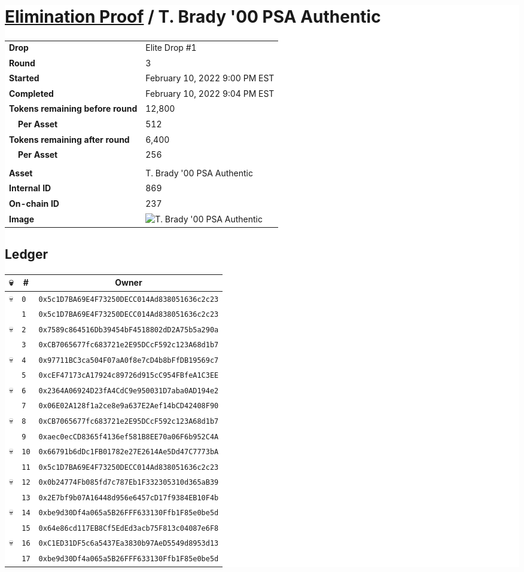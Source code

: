 # [Elimination Proof](./readme.md) / T. Brady &#039;00 PSA Authentic

|||
|---|---|
| **Drop** | Elite Drop #1 |
| **Round** | 3 |
| **Started** | February 10, 2022 9:00 PM EST |
| **Completed** | February 10, 2022 9:04 PM EST |
| **Tokens remaining before round** | 12,800 |
| **&nbsp;&nbsp;&nbsp;&nbsp;Per Asset** | 512 |
| **Tokens remaining after round** | 6,400 |
| **&nbsp;&nbsp;&nbsp;&nbsp;Per Asset** | 256 |
| | |
| **Asset** | T. Brady &#039;00 PSA Authentic |
| **Internal ID** | 869 |
| **On-chain ID** | 237 |
| **Image** | <img src="https://tcdn.blokpax.com/95836cf2-279b-42af-b9b7-8fb45ce86d01/27f66b94bd891f5c8ff530a30760bac24b11ce54069cabf3396642ab47d366e1.png" height="200" alt="T. Brady &#039;00 PSA Authentic" /> |

## Ledger

| 💀 | # | Owner |
| --- | --- | --- |
| 💀 | `0` | `0x5c1D7BA69E4F73250DECC014Ad838051636c2c23` |
|  | `1` | `0x5c1D7BA69E4F73250DECC014Ad838051636c2c23` |
| 💀 | `2` | `0x7589c864516Db39454bF4518802dD2A75b5a290a` |
|  | `3` | `0xCB7065677fc683721e2E95DCcF592c123A68d1b7` |
| 💀 | `4` | `0x97711BC3ca504F07aA0f8e7cD4b8bFfDB19569c7` |
|  | `5` | `0xcEF47173cA17924c89726d915cC954FBfeA1C3EE` |
| 💀 | `6` | `0x2364A06924D23fA4CdC9e950031D7aba0AD194e2` |
|  | `7` | `0x06E02A128f1a2ce8e9a637E2Aef14bCD42408F90` |
| 💀 | `8` | `0xCB7065677fc683721e2E95DCcF592c123A68d1b7` |
|  | `9` | `0xaec0ecCD8365f4136ef581B8EE70a06F6b952C4A` |
| 💀 | `10` | `0x66791b6dDc1FB01782e27E2614Ae5Dd47C7773bA` |
|  | `11` | `0x5c1D7BA69E4F73250DECC014Ad838051636c2c23` |
| 💀 | `12` | `0x0b24774Fb085fd7c787Eb1F332305310d365aB39` |
|  | `13` | `0x2E7bf9b07A16448d956e6457cD17f9384EB10F4b` |
| 💀 | `14` | `0xbe9d30Df4a065a5B26FFF633130Ffb1F85e0be5d` |
|  | `15` | `0x64e86cd117EB8Cf5EdEd3acb75F813c04087e6F8` |
| 💀 | `16` | `0xC1ED31DF5c6a5437Ea3830b97AeD5549d8953d13` |
|  | `17` | `0xbe9d30Df4a065a5B26FFF633130Ffb1F85e0be5d` |